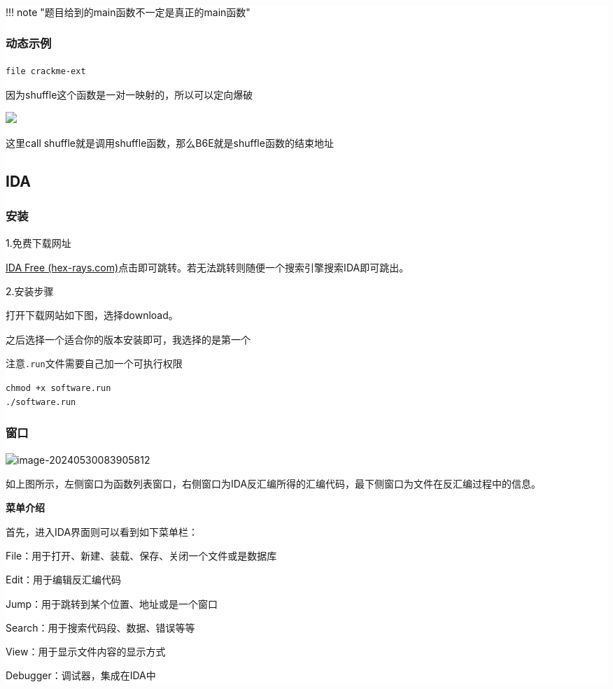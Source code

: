 !!! note "题目给到的main函数不一定是真正的main函数"

### 动态示例
```
file crackme-ext
```

因为shuffle这个函数是一对一映射的，所以可以定向爆破

![](https://philfan-pic.oss-cn-beijing.aliyuncs.com/img/20240715101015.png)

这里call shuffle就是调用shuffle函数，那么B6E就是shuffle函数的结束地址


## IDA

### 安装

1.免费下载网址

[IDA Free (hex-rays.com)](https://hex-rays.com/ida-free/#download)点击即可跳转。若无法跳转则随便一个搜索引擎搜索IDA即可跳出。

2.安装步骤

打开下载网站如下图，选择download。

之后选择一个适合你的版本安装即可，我选择的是第一个	

注意`.run`文件需要自己加一个可执行权限

```shell
chmod +x software.run
./software.run
```





### 窗口

![image-20240530083905812](https://philfan-pic.oss-cn-beijing.aliyuncs.com/img/image-20240530083905812.png)

如上图所示，左侧窗口为函数列表窗口，右侧窗口为IDA反汇编所得的汇编代码，最下侧窗口为文件在反汇编过程中的信息。 

**菜单介绍**

首先，进入IDA界面则可以看到如下菜单栏：

File：用于打开、新建、装载、保存、关闭一个文件或是数据库

Edit：用于编辑反汇编代码

Jump：用于跳转到某个位置、地址或是一个窗口

Search：用于搜索代码段、数据、错误等等

View：用于显示文件内容的显示方式

Debugger：调试器，集成在IDA中
